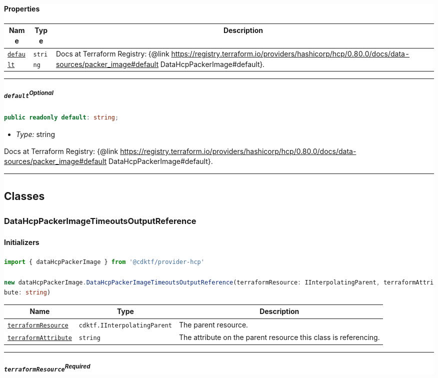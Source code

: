 #### Properties <a name="Properties" id="Properties"></a>

| **Name** | **Type** | **Description** |
| --- | --- | --- |
| <code><a href="#@cdktf/provider-hcp.dataHcpPackerImage.DataHcpPackerImageTimeouts.property.default">default</a></code> | <code>string</code> | Docs at Terraform Registry: {@link https://registry.terraform.io/providers/hashicorp/hcp/0.80.0/docs/data-sources/packer_image#default DataHcpPackerImage#default}. |

---

##### `default`<sup>Optional</sup> <a name="default" id="@cdktf/provider-hcp.dataHcpPackerImage.DataHcpPackerImageTimeouts.property.default"></a>

```typescript
public readonly default: string;
```

- *Type:* string

Docs at Terraform Registry: {@link https://registry.terraform.io/providers/hashicorp/hcp/0.80.0/docs/data-sources/packer_image#default DataHcpPackerImage#default}.

---

## Classes <a name="Classes" id="Classes"></a>

### DataHcpPackerImageTimeoutsOutputReference <a name="DataHcpPackerImageTimeoutsOutputReference" id="@cdktf/provider-hcp.dataHcpPackerImage.DataHcpPackerImageTimeoutsOutputReference"></a>

#### Initializers <a name="Initializers" id="@cdktf/provider-hcp.dataHcpPackerImage.DataHcpPackerImageTimeoutsOutputReference.Initializer"></a>

```typescript
import { dataHcpPackerImage } from '@cdktf/provider-hcp'

new dataHcpPackerImage.DataHcpPackerImageTimeoutsOutputReference(terraformResource: IInterpolatingParent, terraformAttribute: string)
```

| **Name** | **Type** | **Description** |
| --- | --- | --- |
| <code><a href="#@cdktf/provider-hcp.dataHcpPackerImage.DataHcpPackerImageTimeoutsOutputReference.Initializer.parameter.terraformResource">terraformResource</a></code> | <code>cdktf.IInterpolatingParent</code> | The parent resource. |
| <code><a href="#@cdktf/provider-hcp.dataHcpPackerImage.DataHcpPackerImageTimeoutsOutputReference.Initializer.parameter.terraformAttribute">terraformAttribute</a></code> | <code>string</code> | The attribute on the parent resource this class is referencing. |

---

##### `terraformResource`<sup>Required</sup> <a name="terraformResource" id="@cdktf/provider-hcp.dataHcpPackerImage.DataHcpPackerImageTimeoutsOutputReference.Initializer.parameter.terraformResource"></a>

